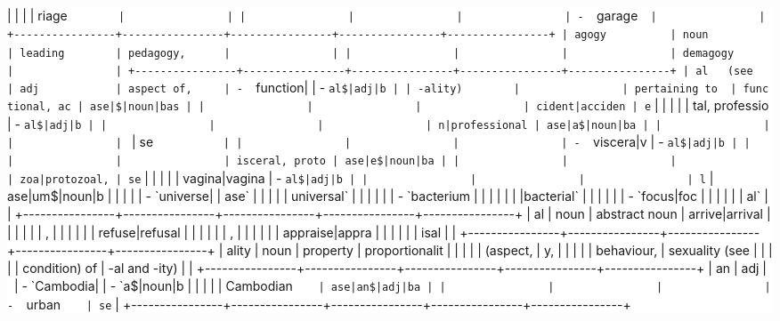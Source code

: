 |                |                |                | riage`         |                |
|                |                |                | -   `garage`   |                |
+----------------+----------------+----------------+----------------+----------------+
| agogy          | noun           | leading        | pedagogy,      |                |
|                |                |                | demagogy       |                |
+----------------+----------------+----------------+----------------+----------------+
| al   (see      | adj            | aspect of,     | -   `function| | -   `al$|adj|b |
| -ality)        |                | pertaining to  | functional, ac | ase|$|noun|bas |
|                |                |                | cident|acciden | e`             |
|                |                |                | tal, professio | -   `al$|adj|b |
|                |                |                | n|professional | ase|a$|noun|ba |
|                |                |                | `              | se`            |
|                |                |                | -   `viscera|v | -   `al$|adj|b |
|                |                |                | isceral, proto | ase|e$|noun|ba |
|                |                |                | zoa|protozoal, | se`            |
|                |                |                |  vagina|vagina | -   `al$|adj|b |
|                |                |                | l`             | ase|um$|noun|b |
|                |                |                | -   `universe| | ase`           |
|                |                |                | universal`     |                |
|                |                |                | -   `bacterium |                |
|                |                |                | |bacterial`    |                |
|                |                |                | -   `focus|foc |                |
|                |                |                | al`            |                |
+----------------+----------------+----------------+----------------+----------------+
| al             | noun           | abstract noun  | arrive|arrival |                |
|                |                |                | ,              |                |
|                |                |                | refuse|refusal |                |
|                |                |                | ,              |                |
|                |                |                | appraise|appra |                |
|                |                |                | isal           |                |
+----------------+----------------+----------------+----------------+----------------+
| ality          | noun           | property       | proportionalit |                |
|                |                | (aspect,       | y,             |                |
|                |                | behaviour,     | sexuality (see |                |
|                |                | condition) of  | -al and -ity)  |                |
+----------------+----------------+----------------+----------------+----------------+
| an             | adj            |                | -   `Cambodia| | -   `a$|noun|b |
|                |                |                | Cambodian`     | ase|an$|adj|ba |
|                |                |                | -   `urban`    | se`            |
+----------------+----------------+----------------+----------------+----------------+